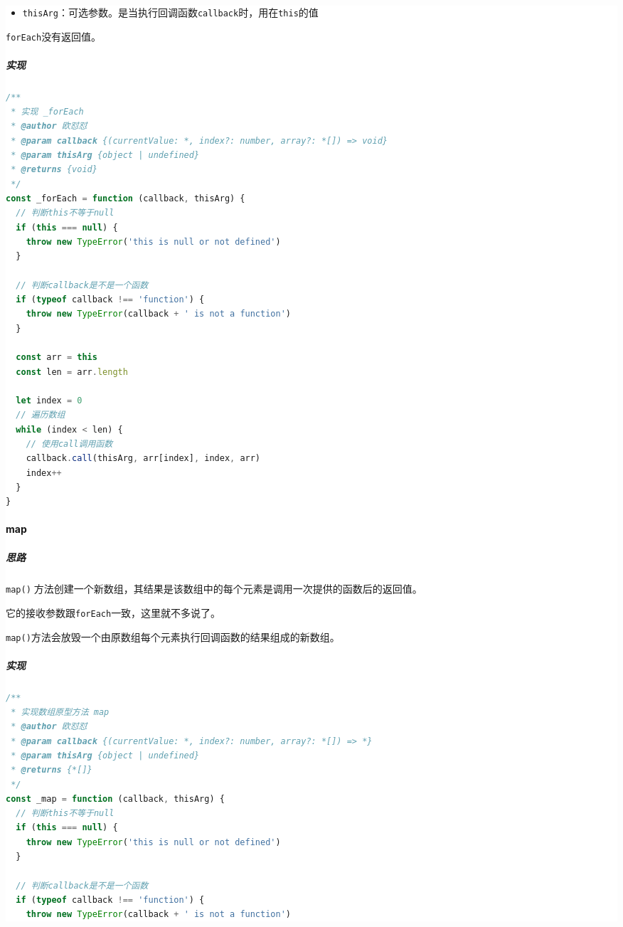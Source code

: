 - `thisArg`：可选参数。是当执行回调函数`callback`时，用在`this`的值

`forEach`没有返回值。

##### 实现

```javascript
/**
 * 实现 _forEach
 * @author 欧怼怼
 * @param callback {(currentValue: *, index?: number, array?: *[]) => void}
 * @param thisArg {object | undefined}
 * @returns {void}
 */
const _forEach = function (callback, thisArg) {
  // 判断this不等于null
  if (this === null) {
    throw new TypeError('this is null or not defined')
  }

  // 判断callback是不是一个函数
  if (typeof callback !== 'function') {
    throw new TypeError(callback + ' is not a function')
  }

  const arr = this
  const len = arr.length

  let index = 0
  // 遍历数组
  while (index < len) {
    // 使用call调用函数
    callback.call(thisArg, arr[index], index, arr)
    index++
  }
}
```

#### map

##### 思路

`map()` 方法创建一个新数组，其结果是该数组中的每个元素是调用一次提供的函数后的返回值。

它的接收参数跟`forEach`一致，这里就不多说了。

`map()`方法会放毁一个由原数组每个元素执行回调函数的结果组成的新数组。

##### 实现

```javascript
/**
 * 实现数组原型方法 map
 * @author 欧怼怼
 * @param callback {(currentValue: *, index?: number, array?: *[]) => *}
 * @param thisArg {object | undefined}
 * @returns {*[]}
 */
const _map = function (callback, thisArg) {
  // 判断this不等于null
  if (this === null) {
    throw new TypeError('this is null or not defined')
  }

  // 判断callback是不是一个函数
  if (typeof callback !== 'function') {
    throw new TypeError(callback + ' is not a function')
```